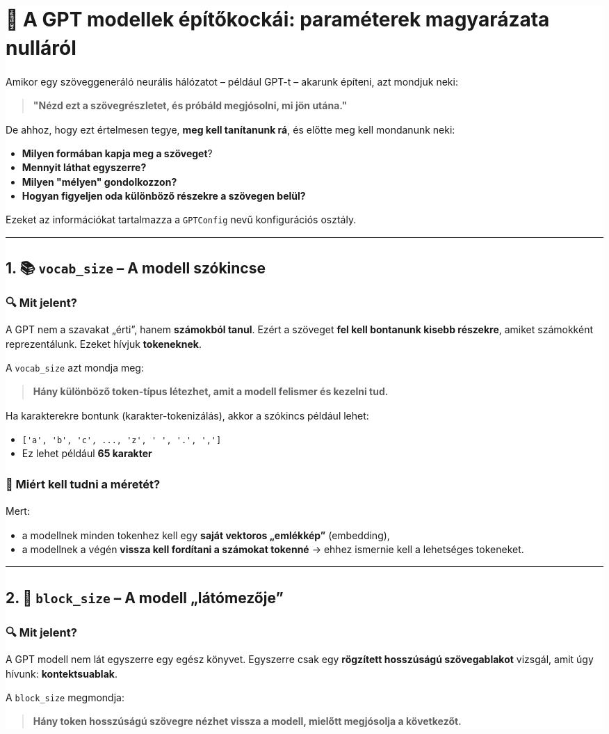 

# 🔧 A GPT modellek építőkockái: paraméterek magyarázata nulláról

Amikor egy szöveggeneráló neurális hálózatot – például GPT-t – akarunk építeni, azt mondjuk neki:

> **"Nézd ezt a szövegrészletet, és próbáld megjósolni, mi jön utána."**

De ahhoz, hogy ezt értelmesen tegye, **meg kell tanítanunk rá**, és előtte meg kell mondanunk neki:

* **Milyen formában kapja meg a szöveget**?
* **Mennyit láthat egyszerre?**
* **Milyen "mélyen" gondolkozzon?**
* **Hogyan figyeljen oda különböző részekre a szövegen belül?**

Ezeket az információkat tartalmazza a `GPTConfig` nevű konfigurációs osztály.

---

## 1. 📚 `vocab_size` – A modell szókincse

### 🔍 Mit jelent?

A GPT nem a szavakat „érti”, hanem **számokból tanul**. Ezért a szöveget **fel kell bontanunk kisebb részekre**, amiket számokként reprezentálunk. Ezeket hívjuk **tokeneknek**.

A `vocab_size` azt mondja meg:

> **Hány különböző token-típus létezhet, amit a modell felismer és kezelni tud.**

Ha karakterekre bontunk (karakter-tokenizálás), akkor a szókincs például lehet:

* `['a', 'b', 'c', ..., 'z', ' ', '.', ',']`
* Ez lehet például **65 karakter**

### 🧠 Miért kell tudni a méretét?

Mert:

* a modellnek minden tokenhez kell egy **saját vektoros „emlékkép”** (embedding),
* a modellnek a végén **vissza kell fordítani a számokat tokenné** → ehhez ismernie kell a lehetséges tokeneket.

---

## 2. 📏 `block_size` – A modell „látómezője”

### 🔍 Mit jelent?

A GPT modell nem lát egyszerre egy egész könyvet. Egyszerre csak egy **rögzített hosszúságú szövegablakot** vizsgál, amit úgy hívunk: **kontektsuablak**.

A `block_size` megmondja:

> **Hány token hosszúságú szövegre nézhet vissza a modell, mielőtt megjósolja a következőt.**
